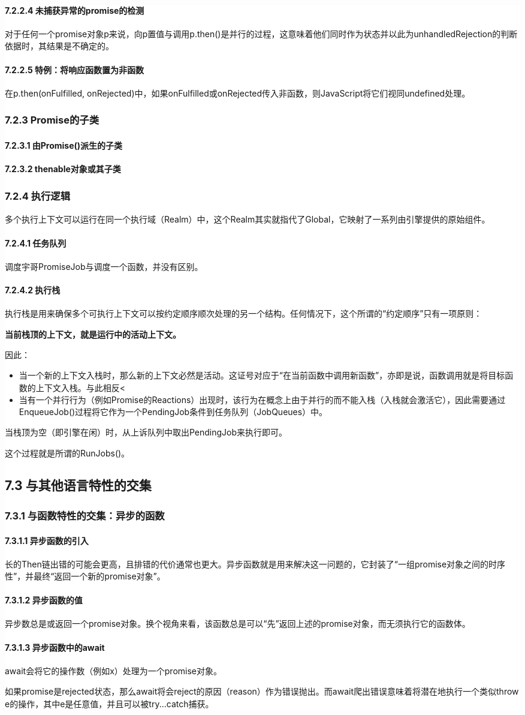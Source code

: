 #### 7.2.2.4 未捕获异常的promise的检测

对于任何一个promise对象p来说，向p置值与调用p.then()是并行的过程，这意味着他们同时作为状态并以此为unhandledRejection的判断依据时，其结果是不确定的。

#### 7.2.2.5 特例：将响应函数置为非函数

在p.then(onFulfilled, onRejected)中，如果onFulfilled或onRejected传入非函数，则JavaScript将它们视同undefined处理。

### 7.2.3 Promise的子类

#### 7.2.3.1 由Promise()派生的子类

#### 7.2.3.2 thenable对象或其子类

### 7.2.4 执行逻辑

多个执行上下文可以运行在同一个执行域（Realm）中，这个Realm其实就指代了Global，它映射了一系列由引擎提供的原始组件。

#### 7.2.4.1 任务队列

调度宇哥PromiseJob与调度一个函数，并没有区别。

#### 7.2.4.2 执行栈

执行栈是用来确保多个可执行上下文可以按约定顺序顺次处理的另一个结构。任何情况下，这个所谓的“约定顺序”只有一项原则：

**当前栈顶的上下文，就是运行中的活动上下文。**

因此：

- 当一个新的上下文入栈时，那么新的上下文必然是活动。这证号对应于“在当前函数中调用新函数”，亦即是说，函数调用就是将目标函数的上下文入栈。与此相反<
- 当有一个并行行为（例如Promise的Reactions）出现时，该行为在概念上由于并行的而不能入栈（入栈就会激活它），因此需要通过EnqueueJob()过程将它作为一个PendingJob条件到任务队列（JobQueues）中。

当栈顶为空（即引擎在闲）时，从上诉队列中取出PendingJob来执行即可。

这个过程就是所谓的RunJobs()。

## 7.3 与其他语言特性的交集

### 7.3.1 与函数特性的交集：异步的函数

#### 7.3.1.1 异步函数的引入

长的Then链出错的可能会更高，且排错的代价通常也更大。异步函数就是用来解决这一问题的，它封装了“一组promise对象之间的时序性”，并最终“返回一个新的promise对象”。

#### 7.3.1.2 异步函数的值

异步数总是或返回一个promise对象。换个视角来看，该函数总是可以“先”返回上述的promise对象，而无须执行它的函数体。

#### 7.3.1.3 异步函数中的await

await会将它的操作数（例如x）处理为一个promise对象。

如果promise是rejected状态，那么await将会reject的原因（reason）作为错误抛出。而await爬出错误意味着将潜在地执行一个类似throw e的操作，其中e是任意值，并且可以被try...catch捕获。
